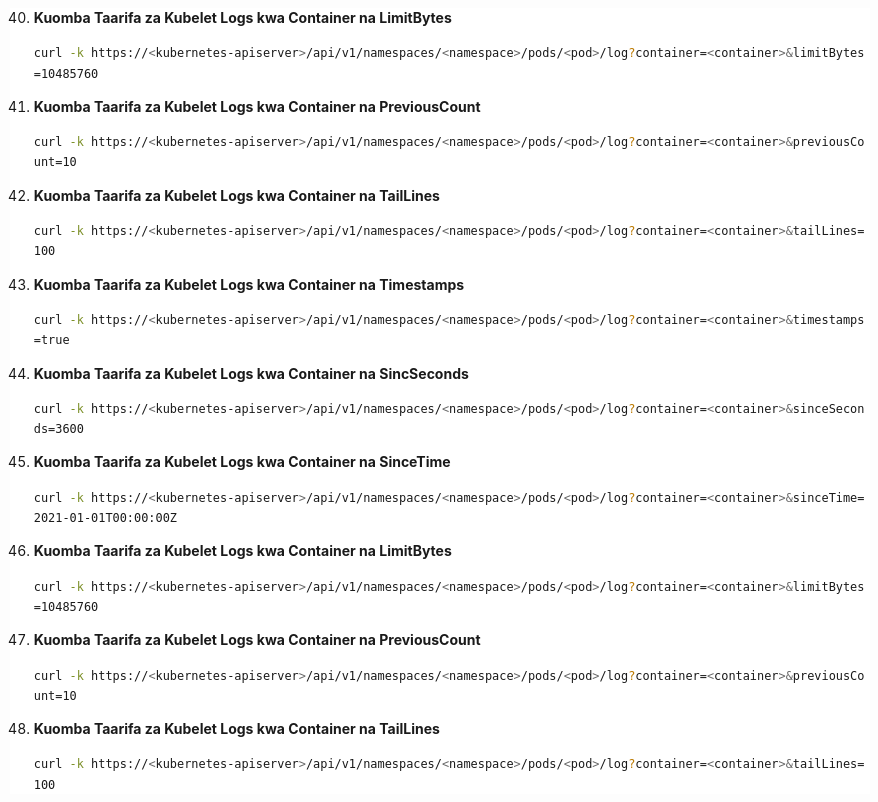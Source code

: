 40. **Kuomba Taarifa za Kubelet Logs kwa Container na LimitBytes**
    
    ```bash
    curl -k https://<kubernetes-apiserver>/api/v1/namespaces/<namespace>/pods/<pod>/log?container=<container>&limitBytes=10485760
    ```

41. **Kuomba Taarifa za Kubelet Logs kwa Container na PreviousCount**
    
    ```bash
    curl -k https://<kubernetes-apiserver>/api/v1/namespaces/<namespace>/pods/<pod>/log?container=<container>&previousCount=10
    ```

42. **Kuomba Taarifa za Kubelet Logs kwa Container na TailLines**
    
    ```bash
    curl -k https://<kubernetes-apiserver>/api/v1/namespaces/<namespace>/pods/<pod>/log?container=<container>&tailLines=100
    ```

43. **Kuomba Taarifa za Kubelet Logs kwa Container na Timestamps**
    
    ```bash
    curl -k https://<kubernetes-apiserver>/api/v1/namespaces/<namespace>/pods/<pod>/log?container=<container>&timestamps=true
    ```

44. **Kuomba Taarifa za Kubelet Logs kwa Container na SincSeconds**
    
    ```bash
    curl -k https://<kubernetes-apiserver>/api/v1/namespaces/<namespace>/pods/<pod>/log?container=<container>&sinceSeconds=3600
    ```

45. **Kuomba Taarifa za Kubelet Logs kwa Container na SinceTime**
    
    ```bash
    curl -k https://<kubernetes-apiserver>/api/v1/namespaces/<namespace>/pods/<pod>/log?container=<container>&sinceTime=2021-01-01T00:00:00Z
    ```

46. **Kuomba Taarifa za Kubelet Logs kwa Container na LimitBytes**
    
    ```bash
    curl -k https://<kubernetes-apiserver>/api/v1/namespaces/<namespace>/pods/<pod>/log?container=<container>&limitBytes=10485760
    ```

47. **Kuomba Taarifa za Kubelet Logs kwa Container na PreviousCount**
    
    ```bash
    curl -k https://<kubernetes-apiserver>/api/v1/namespaces/<namespace>/pods/<pod>/log?container=<container>&previousCount=10
    ```

48. **Kuomba Taarifa za Kubelet Logs kwa Container na TailLines**
    
    ```bash
    curl -k https://<kubernetes-apiserver>/api/v1/namespaces/<namespace>/pods/<pod>/log?container=<container>&tailLines=100
    ```
